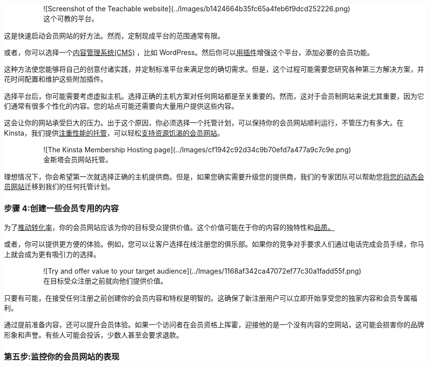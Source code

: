 <figure>

<figure style="width: 1500px" class="wp-caption alignnone">![Screenshot of the Teachable website](../Images/b1424664b35fc65a4feb6f9dcd252226.png)

<figcaption class="wp-caption-text">这个可教的平台。</figcaption>

</figure>

</figure>

这是快速启动会员网站的好方法。然而，定制现成平台的范围通常有限。

或者，你可以选择一个[内容管理系统(CMS)](https://kinsta.com/knowledgebase/content-management-system/) ，比如 WordPress。然后你可以[用插件](https://kinsta.com/best-wordpress-plugins/)增强这个平台，添加必要的会员功能。

这种方法使您能够将自己的创意付诸实践，并定制标准平台来满足您的确切需求。但是，这个过程可能需要您研究各种第三方解决方案，并花时间配置和维护这些附加插件。

选择平台后，你可能需要考虑虚拟主机。选择正确的主机方案对任何网站都是至关重要的。然而，这对于会员制网站来说尤其重要，因为它们通常有很多个性化的内容。您的站点可能还需要向大量用户提供这些内容。

这会让你的网站承受巨大的压力。出于这个原因，你必须选择一个托管计划，可以保持你的会员网站顺利运行，不管压力有多大。在 Kinsta，我们提供[注重性能的托管](https://kinsta.com/wordpress-membership-website-hosting/)，可以轻松[支持资源饥渴的会员网站](https://kinsta.com/blog/fastest-wordpress-hosting/)。

<figure>

<figure style="width: 1500px" class="wp-caption alignnone">![The Kinsta Membership Hosting page](../Images/cf1942c92d34c9b70efd7a477a9c7c9e.png)

<figcaption class="wp-caption-text">金斯塔会员网站托管。</figcaption>

</figure>

</figure>

理想情况下，你会希望第一次就选择正确的主机提供商。但是，如果您确实需要升级您的提供商，我们的专家团队可以帮助您[将您的动态会员网站](https://kinsta.com/knowledgebase/migrating-dynamic-wordpress-sites/)迁移到我们的任何托管计划。

### 步骤 4:创建一些会员专用的内容

为了[推动转化率](https://kinsta.com/blog/conversion-rate-optimization-tips/)，你的会员网站应该为你的目标受众提供价值。这个价值可能在于你的内容的独特性和[品质。](https://kinsta.com/blog/long-form-articles/)

或者，你可以提供更方便的体验。例如，您可以让客户选择在线注册您的俱乐部。如果你的竞争对手要求人们通过电话完成会员手续，你马上就会成为更有吸引力的选择。

<figure>

<figure style="width: 1500px" class="wp-caption alignnone">![Try and offer value to your target audience](../Images/1168af342ca47072ef77c30a1fadd55f.png)

<figcaption class="wp-caption-text">在目标受众注册之前就向他们提供价值。</figcaption>

</figure>

</figure>

只要有可能，在接受任何注册之前创建你的会员内容和特权是明智的。这确保了新注册用户可以立即开始享受您的独家内容和会员专属福利。

通过提前准备内容，还可以提升会员体验。如果一个访问者在会员资格上挥霍，迎接他的是一个没有内容的空网站，这可能会损害你的品牌形象和声誉。有些人可能会投诉，少数人甚至会要求退款。

### 第五步:监控你的会员网站的表现
